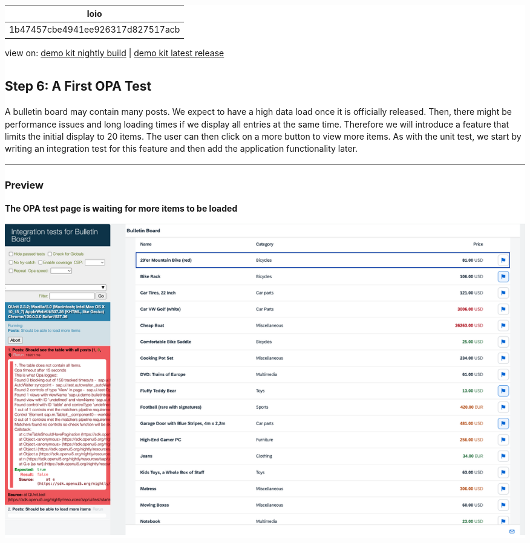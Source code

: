 

| loio |
| -----|
| 1b47457cbe4941ee926317d827517acb |

<div id="loio">

view on: [demo kit nightly build](https://sdk.openui5.org/nightly/#/topic/1b47457cbe4941ee926317d827517acb) | [demo kit latest release](https://sdk.openui5.org/topic/1b47457cbe4941ee926317d827517acb)</div>

## Step 6: A First OPA Test

A bulletin board may contain many posts. We expect to have a high data load once it is officially released. Then, there might be performance issues and long loading times if we display all entries at the same time. Therefore we will introduce a feature that limits the initial display to 20 items. The user can then click on a more button to view more items. As with the unit test, we start by writing an integration test for this feature and then add the application functionality later.

***

### Preview

  
  
**The OPA test page is waiting for more items to be loaded**

![](images/loioc4aaadbedb9b4111baec4e0738657d5c_LowRes.jpg "The OPA test page is waiting for more items to be loaded")
